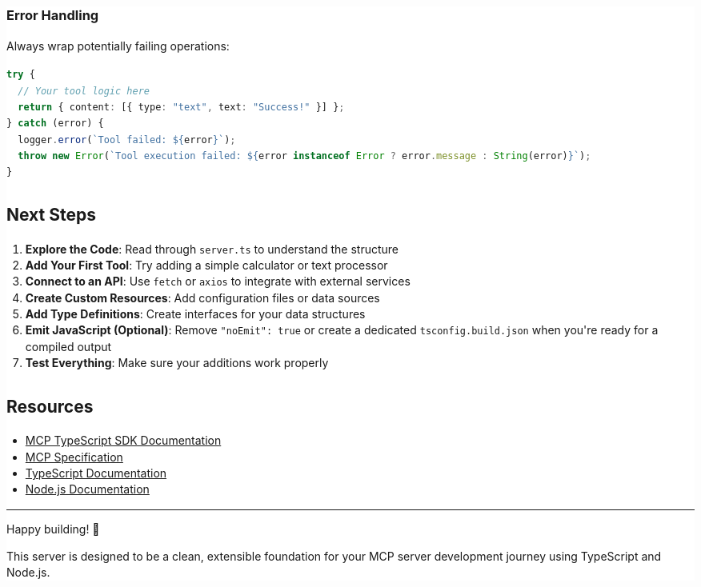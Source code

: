 ### Error Handling

Always wrap potentially failing operations:

```typescript
try {
  // Your tool logic here
  return { content: [{ type: "text", text: "Success!" }] };
} catch (error) {
  logger.error(`Tool failed: ${error}`);
  throw new Error(`Tool execution failed: ${error instanceof Error ? error.message : String(error)}`);
}
```

## Next Steps

1. **Explore the Code**: Read through `server.ts` to understand the structure
2. **Add Your First Tool**: Try adding a simple calculator or text processor
3. **Connect to an API**: Use `fetch` or `axios` to integrate with external services
4. **Create Custom Resources**: Add configuration files or data sources
5. **Add Type Definitions**: Create interfaces for your data structures
6. **Emit JavaScript (Optional)**: Remove `"noEmit": true` or create a
   dedicated `tsconfig.build.json` when you're ready for a compiled output
7. **Test Everything**: Make sure your additions work properly

## Resources

- [MCP TypeScript SDK Documentation](https://github.com/modelcontextprotocol/typescript-sdk)
- [MCP Specification](https://spec.modelcontextprotocol.io/)
- [TypeScript Documentation](https://www.typescriptlang.org/docs/)
- [Node.js Documentation](https://nodejs.org/docs/)

---

Happy building! 🚀

This server is designed to be a clean, extensible foundation for your MCP server development journey using TypeScript and Node.js.
